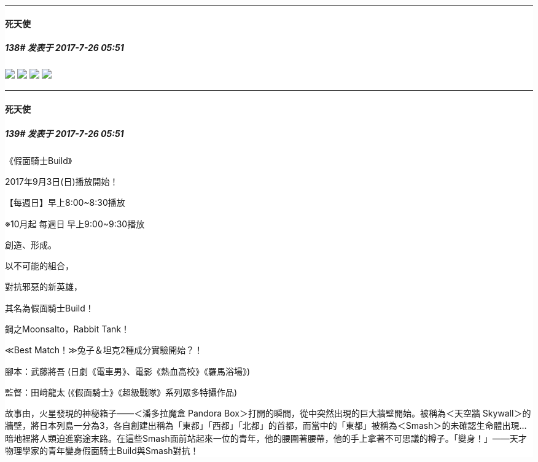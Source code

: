 


-----

####  死天使  
##### 138#       发表于 2017-7-26 05:51



<img src="http://wx3.sinaimg.cn/mw690/66efe9d1gy1fhwru79hydj20rs130wlv.jpg" referrerpolicy="no-referrer">
<img src="http://wx2.sinaimg.cn/mw690/66efe9d1gy1fhwru86to8j20rs0iitb1.jpg" referrerpolicy="no-referrer">
<img src="http://wx3.sinaimg.cn/mw690/66efe9d1gy1fhwru93ts5j20rs0iiacj.jpg" referrerpolicy="no-referrer">
<img src="http://wx4.sinaimg.cn/mw690/66efe9d1gy1fhwru7knnjj20rs0lajt5.jpg" referrerpolicy="no-referrer">







-----

####  死天使  
##### 139#       发表于 2017-7-26 05:51




《假面騎士Build》

2017年9月3日(日)播放開始！

【每週日】早上8:00~8:30播放

※10月起 每週日 早上9:00~9:30播放


創造、形成。

以不可能的組合，

對抗邪惡的新英雄，

其名為假面騎士Build！


鋼之Moonsalto，Rabbit Tank！

≪Best Match！≫兔子＆坦克2種成分實驗開始？！


腳本：武藤將吾 (日劇《電車男》、電影《熱血高校》《羅馬浴場》)

監督：田﨑龍太 (《假面騎士》《超級戰隊》系列眾多特攝作品)


故事由，火星發現的神秘箱子――＜潘多拉魔盒 Pandora Box＞打開的瞬間，從中突然出現的巨大牆壁開始。被稱為＜天空牆 Skywall＞的牆壁，將日本列島一分為3，各自創建出稱為「東都」「西都」「北都」的首都，而當中的「東都」被稱為＜Smash＞的未確認生命體出現…暗地裡將人類迫進窮途末路。在這些Smash面前站起來一位的青年，他的腰圍著腰帶，他的手上拿著不可思議的樽子。「變身！」――天才物理學家的青年變身假面騎士Build與Smash對抗！



